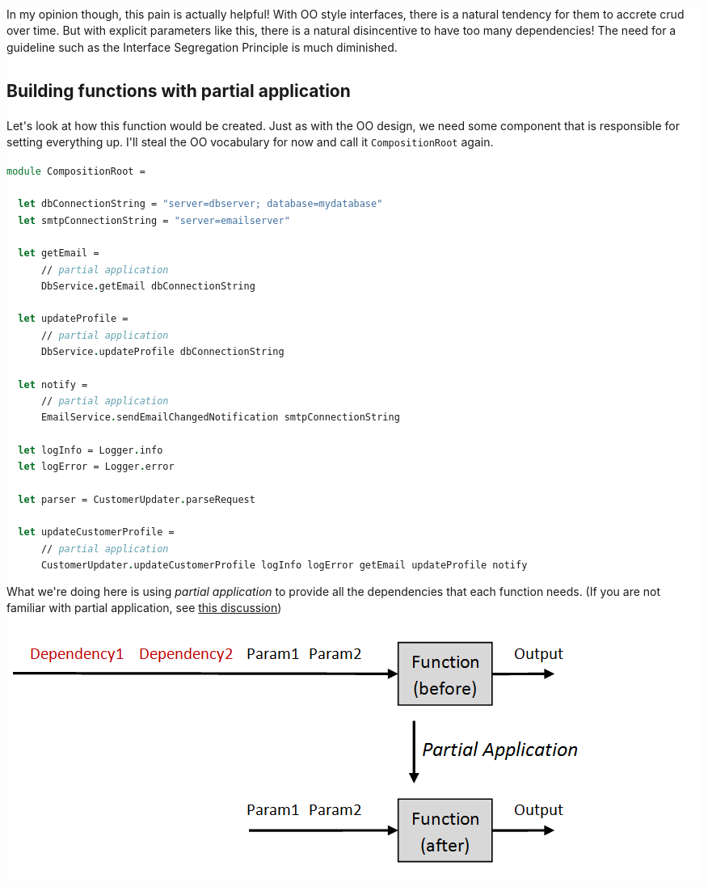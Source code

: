 In my opinion though, this pain is actually helpful! With OO style interfaces, there is a natural tendency
for them to accrete crud over time. But with explicit parameters like this, there is a natural disincentive to have too many dependencies! The need
for a guideline such as the Interface Segregation Principle is much diminished.

## Building functions with partial application

Let's look at how this function would be created. Just as with the OO design, we need some component that is responsible for setting everything up.
I'll steal the OO vocabulary for now and call it `CompositionRoot` again.

```fsharp
module CompositionRoot =

  let dbConnectionString = "server=dbserver; database=mydatabase"
  let smtpConnectionString = "server=emailserver"

  let getEmail =
      // partial application
      DbService.getEmail dbConnectionString

  let updateProfile =
      // partial application
      DbService.updateProfile dbConnectionString

  let notify =
      // partial application
      EmailService.sendEmailChangedNotification smtpConnectionString

  let logInfo = Logger.info
  let logError = Logger.error

  let parser = CustomerUpdater.parseRequest

  let updateCustomerProfile =
      // partial application
      CustomerUpdater.updateCustomerProfile logInfo logError getEmail updateProfile notify
```

What we're doing here is using *partial application* to provide all the dependencies that each function needs.
(If you are not familiar with partial application, see [this discussion](https://www.youtube.com/watch?v=E8I19uA-wGY&t=1548))

![](/assets/img/partial_appl.png)
